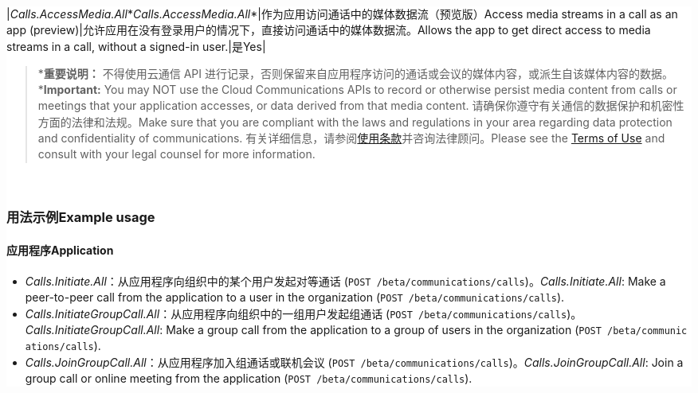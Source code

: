 |<span data-ttu-id="ec708-494">_Calls.AccessMedia.All_\*</span><span class="sxs-lookup"><span data-stu-id="ec708-494">_Calls.AccessMedia.All_\*</span></span>|<span data-ttu-id="ec708-495">作为应用访问通话中的媒体数据流（预览版）</span><span class="sxs-lookup"><span data-stu-id="ec708-495">Access media streams in a call as an app (preview)</span></span>|<span data-ttu-id="ec708-496">允许应用在没有登录用户的情况下，直接访问通话中的媒体数据流。</span><span class="sxs-lookup"><span data-stu-id="ec708-496">Allows the app to get direct access to media streams in a call, without a signed-in user.</span></span>|<span data-ttu-id="ec708-497">是</span><span class="sxs-lookup"><span data-stu-id="ec708-497">Yes</span></span>|

> <span data-ttu-id="ec708-498">\***重要说明：** 不得使用云通信 API 进行记录，否则保留来自应用程序访问的通话或会议的媒体内容，或派生自该媒体内容的数据。</span><span class="sxs-lookup"><span data-stu-id="ec708-498">\***Important:** You may NOT use the Cloud Communications APIs to record or otherwise persist media content from calls or meetings that your application accesses, or data derived from that media content.</span></span> <span data-ttu-id="ec708-499">请确保你遵守有关通信的数据保护和机密性方面的法律和法规。</span><span class="sxs-lookup"><span data-stu-id="ec708-499">Make sure that you are compliant with the laws and regulations in your area regarding data protection and confidentiality of communications.</span></span> <span data-ttu-id="ec708-500">有关详细信息，请参阅[使用条款](/legal/microsoft-apis/terms-of-use)并咨询法律顾问。</span><span class="sxs-lookup"><span data-stu-id="ec708-500">Please see the [Terms of Use](/legal/microsoft-apis/terms-of-use) and consult with your legal counsel for more information.</span></span>

<br/>

### <a name="example-usage"></a><span data-ttu-id="ec708-501">用法示例</span><span class="sxs-lookup"><span data-stu-id="ec708-501">Example usage</span></span>

#### <a name="application"></a><span data-ttu-id="ec708-502">应用程序</span><span class="sxs-lookup"><span data-stu-id="ec708-502">Application</span></span>

* <span data-ttu-id="ec708-503">_Calls.Initiate.All_：从应用程序向组织中的某个用户发起对等通话 (`POST /beta/communications/calls`)。</span><span class="sxs-lookup"><span data-stu-id="ec708-503">_Calls.Initiate.All_: Make a peer-to-peer call from the application to a user in the organization (`POST /beta/communications/calls`).</span></span>
* <span data-ttu-id="ec708-504">_Calls.InitiateGroupCall.All_：从应用程序向组织中的一组用户发起组通话 (`POST /beta/communications/calls`)。</span><span class="sxs-lookup"><span data-stu-id="ec708-504">_Calls.InitiateGroupCall.All_: Make a group call from the application to a group of users in the organization (`POST /beta/communications/calls`).</span></span>
* <span data-ttu-id="ec708-505">_Calls.JoinGroupCall.All_：从应用程序加入组通话或联机会议 (`POST /beta/communications/calls`)。</span><span class="sxs-lookup"><span data-stu-id="ec708-505">_Calls.JoinGroupCall.All_: Join a group call or online meeting from the application (`POST /beta/communications/calls`).</span></span>
